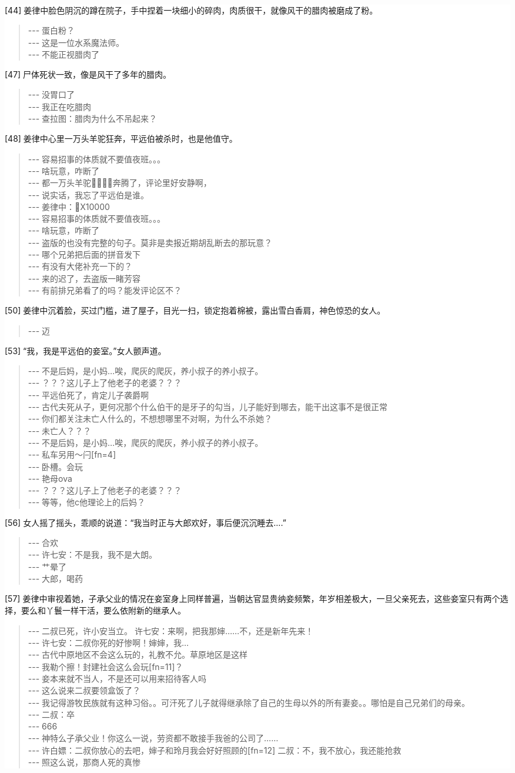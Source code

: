 [44] 姜律中脸色阴沉的蹲在院子，手中捏着一块细小的碎肉，肉质很干，就像风干的腊肉被磨成了粉。
>--- 蛋白粉？<br>
>--- 这是一位水系魔法师。<br>
>--- 不能正视腊肉了<br>

[47] 尸体死状一致，像是风干了多年的腊肉。
>--- 没胃口了<br>
>--- 我正在吃腊肉<br>
>--- 查拉图：腊肉为什么不吊起来？<br>

[48] 姜律中心里一万头羊驼狂奔，平远伯被杀时，也是他值守。
>--- 容易招事的体质就不要值夜班。。。<br>
>--- 啥玩意，咋断了<br>
>--- 都一万头羊驼🦙🦙🦙🦙奔腾了，评论里好安静啊，<br>
>--- 说实话，我忘了平远伯是谁。<br>
>--- 姜律中：🦙X10000<br>
>--- 容易招事的体质就不要值夜班。。。<br>
>--- 啥玩意，咋断了<br>
>--- 盗版的也没有完整的句子。莫非是卖报近期胡乱断去的那玩意？<br>
>--- 哪个兄弟把后面的拼音发下<br>
>--- 有没有大佬补充一下的？<br>
>--- 来的迟了，去盗版一睹芳容<br>
>--- 有前排兄弟看了的吗？能发评论区不？<br>

[50] 姜律中沉着脸，买过门槛，进了屋子，目光一扫，锁定抱着棉被，露出雪白香肩，神色惊恐的女人。
>--- 迈<br>

[53] “我，我是平远伯的妾室。”女人颤声道。
>--- 不是后妈，是小妈…唉，爬灰的爬灰，养小叔子的养小叔子。<br>
>--- ？？？这儿子上了他老子的老婆？？？<br>
>--- 平远伯死了，肯定儿子袭爵啊<br>
>--- 古代夫死从子，更何况那个什么伯干的是牙子的勾当，儿子能好到哪去，能干出这事不是很正常<br>
>--- 你们都关注未亡人什么的，不想想哪里不对啊，为什么不杀她？<br>
>--- 未亡人？？？<br>
>--- 不是后妈，是小妈…唉，爬灰的爬灰，养小叔子的养小叔子。<br>
>--- 私车另用～闩[fn=4]<br>
>--- 卧槽。会玩<br>
>--- 艳母ova<br>
>--- ？？？这儿子上了他老子的老婆？？？<br>
>--- 等等，他c他理论上的后妈？<br>

[56] 女人摇了摇头，乖顺的说道：“我当时正与大郎欢好，事后便沉沉睡去....”
>--- 合欢<br>
>--- 许七安：不是我，我不是大朗。<br>
>--- 艹晕了<br>
>--- 大郎，喝药<br>

[57] 姜律中审视着她，子承父业的情况在妾室身上同样普遍，当朝达官显贵纳妾频繁，年岁相差极大，一旦父亲死去，这些妾室只有两个选择，要么和丫鬟一样干活，要么依附新的继承人。
>--- 二叔已死，许小安当立。
许七安：来啊，把我那婶……不，还是新年先来！<br>
>--- 许七安：二叔你死的好惨啊！婶婶，我...<br>
>--- 古代中原地区不会这么玩的，礼教不允。草原地区是这样<br>
>--- 我勒个擦！封建社会这么会玩[fn=11]？<br>
>--- 妾本来就不当人，不是还可以用来招待客人吗<br>
>--- 这么说来二叔要领盒饭了？<br>
>--- 我记得游牧民族就有这种习俗。。可汗死了儿子就得继承除了自己的生母以外的所有妻妾。。哪怕是自己兄弟们的母亲。<br>
>--- 二叔：卒<br>
>--- 666<br>
>--- 神特么子承父业！你这么一说，劳资都不敢接手我爸的公司了……<br>
>--- 许白嫖：二叔你放心的去吧，婶子和玲月我会好好照顾的[fn=12]  二叔：不，我不放心，我还能抢救<br>
>--- 照这么说，那商人死的真惨<br>
